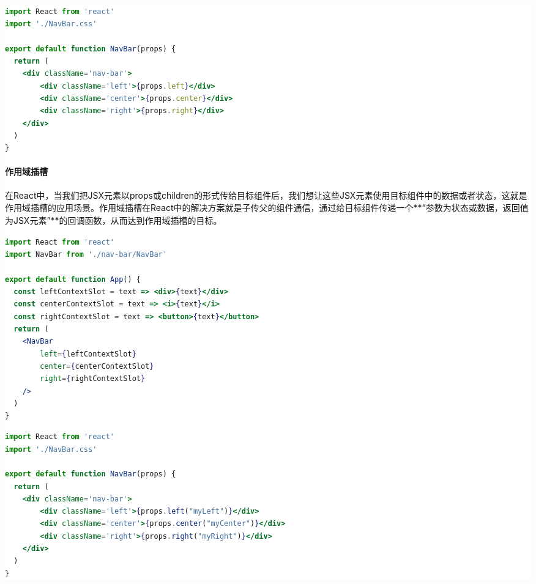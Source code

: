 ```jsx
import React from 'react'
import './NavBar.css'

export default function NavBar(props) {
  return (
    <div className='nav-bar'>
        <div className='left'>{props.left}</div>
        <div className='center'>{props.center}</div>
        <div className='right'>{props.right}</div>
    </div>
  )
}

```

#### 作用域插槽

在React中，当我们把JSX元素以props或children的形式传给目标组件后，我们想让这些JSX元素使用目标组件中的数据或者状态，这就是作用域插槽的应用场景。作用域插槽在React中的解决方案就是子传父的组件通信，通过给目标组件传递一个**“参数为状态或数据，返回值为JSX元素”**的回调函数，从而达到作用域插槽的目标。

```jsx
import React from 'react'
import NavBar from './nav-bar/NavBar'

export default function App() {
  const leftContextSlot = text => <div>{text}</div>
  const centerContextSlot = text => <i>{text}</i>
  const rightContextSlot = text => <button>{text}</button>
  return (
    <NavBar
        left={leftContextSlot}
        center={centerContextSlot}
        right={rightContextSlot}
    />
  )
}

```

```jsx
import React from 'react'
import './NavBar.css'

export default function NavBar(props) {
  return (
    <div className='nav-bar'>
        <div className='left'>{props.left("myLeft")}</div>
        <div className='center'>{props.center("myCenter")}</div>
        <div className='right'>{props.right("myRight")}</div>
    </div>
  )
}

```
